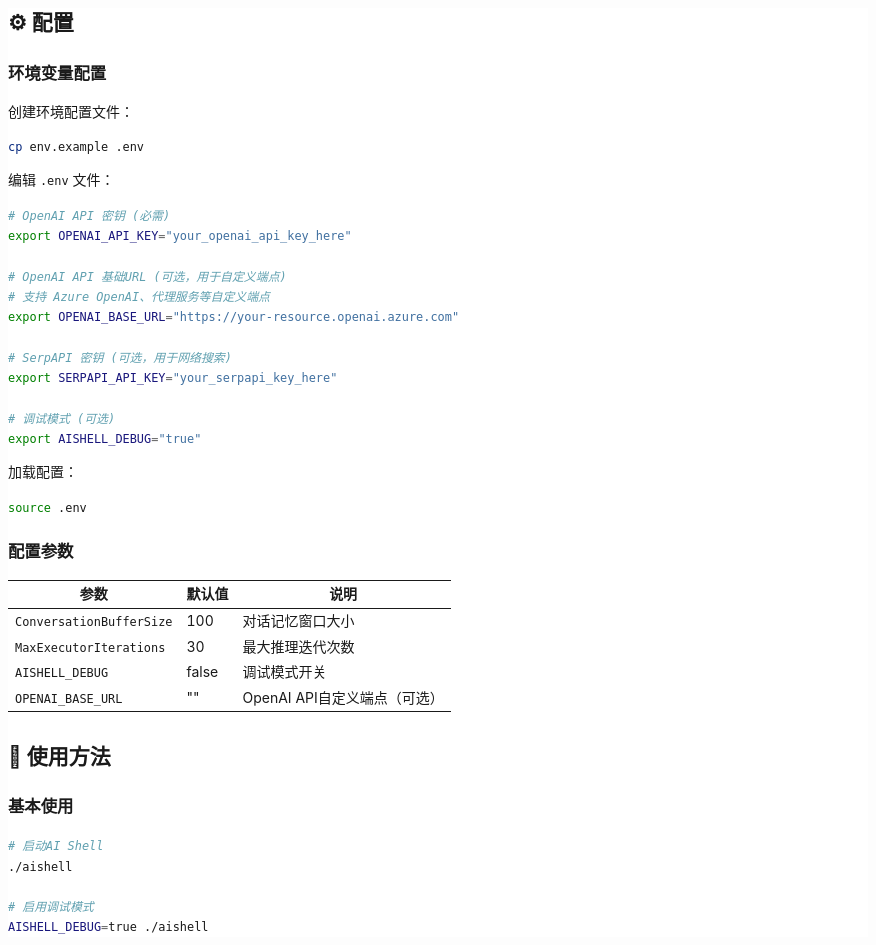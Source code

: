 ## ⚙️ 配置

### 环境变量配置

创建环境配置文件：

```bash
cp env.example .env
```

编辑 `.env` 文件：

```bash
# OpenAI API 密钥 (必需)
export OPENAI_API_KEY="your_openai_api_key_here"

# OpenAI API 基础URL (可选，用于自定义端点)
# 支持 Azure OpenAI、代理服务等自定义端点
export OPENAI_BASE_URL="https://your-resource.openai.azure.com"

# SerpAPI 密钥 (可选，用于网络搜索)
export SERPAPI_API_KEY="your_serpapi_key_here"

# 调试模式 (可选)
export AISHELL_DEBUG="true"
```

加载配置：

```bash
source .env
```

### 配置参数

| 参数 | 默认值 | 说明 |
|------|--------|------|
| `ConversationBufferSize` | 100 | 对话记忆窗口大小 |
| `MaxExecutorIterations` | 30 | 最大推理迭代次数 |
| `AISHELL_DEBUG` | false | 调试模式开关 |
| `OPENAI_BASE_URL` | "" | OpenAI API自定义端点（可选） |

## 🚀 使用方法

### 基本使用

```bash
# 启动AI Shell
./aishell

# 启用调试模式
AISHELL_DEBUG=true ./aishell
```
